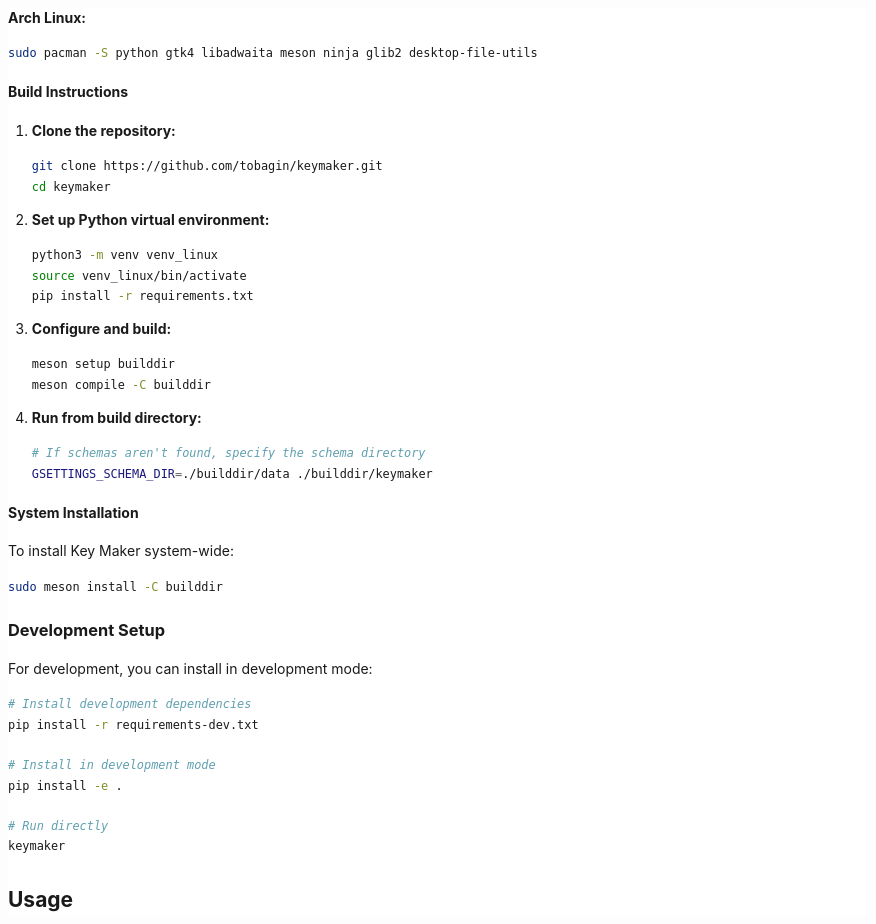 **Arch Linux:**
```bash
sudo pacman -S python gtk4 libadwaita meson ninja glib2 desktop-file-utils
```

#### Build Instructions

1. **Clone the repository:**
   ```bash
   git clone https://github.com/tobagin/keymaker.git
   cd keymaker
   ```

2. **Set up Python virtual environment:**
   ```bash
   python3 -m venv venv_linux
   source venv_linux/bin/activate
   pip install -r requirements.txt
   ```

3. **Configure and build:**
   ```bash
   meson setup builddir
   meson compile -C builddir
   ```

4. **Run from build directory:**
   ```bash
   # If schemas aren't found, specify the schema directory
   GSETTINGS_SCHEMA_DIR=./builddir/data ./builddir/keymaker
   ```

#### System Installation

To install Key Maker system-wide:

```bash
sudo meson install -C builddir
```

### Development Setup

For development, you can install in development mode:

```bash
# Install development dependencies
pip install -r requirements-dev.txt

# Install in development mode
pip install -e .

# Run directly
keymaker
```

## Usage
